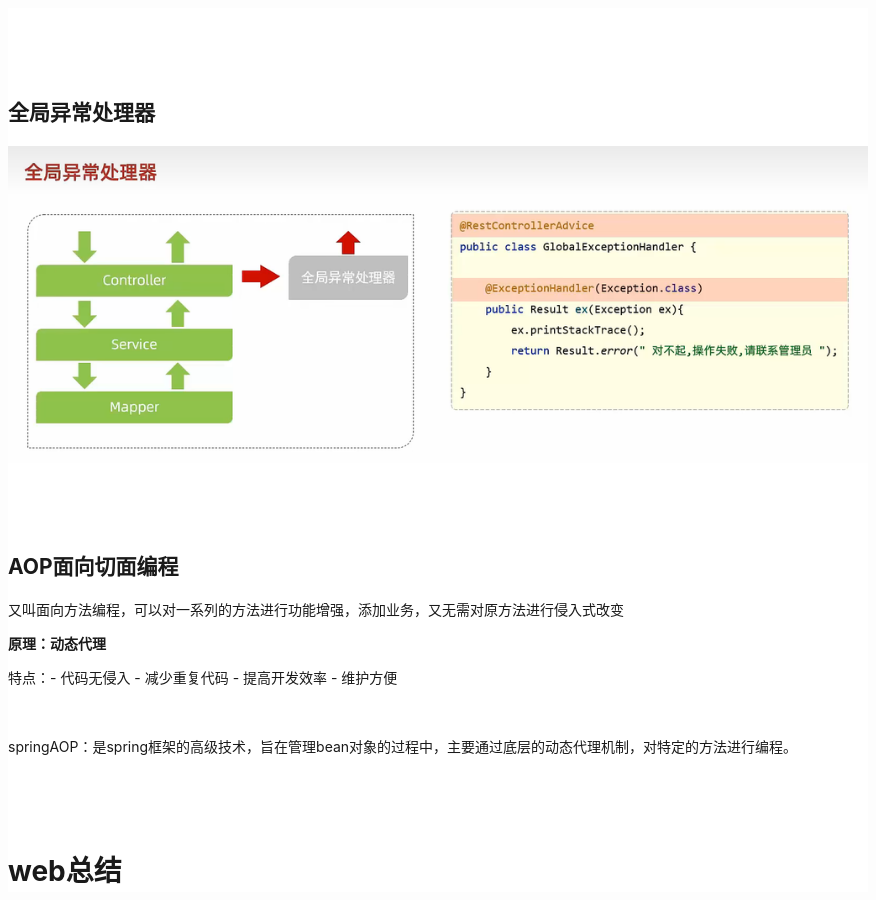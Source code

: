 <br/>

<br/>

<br/>

## 全局异常处理器

![截图](ac19ea31e18f6e11177ea1f05f01afbd.png)

<br/>

<br/>

## AOP面向切面编程

又叫面向方法编程，可以对一系列的方法进行功能增强，添加业务，又无需对原方法进行侵入式改变

**原理：动态代理**

特点：- 代码无侵入     - 减少重复代码     - 提高开发效率     - 维护方便

<br/>

springAOP：是spring框架的高级技术，旨在管理bean对象的过程中，主要通过底层的动态代理机制，对特定的方法进行编程。

<br/>

<br/>

# web总结
